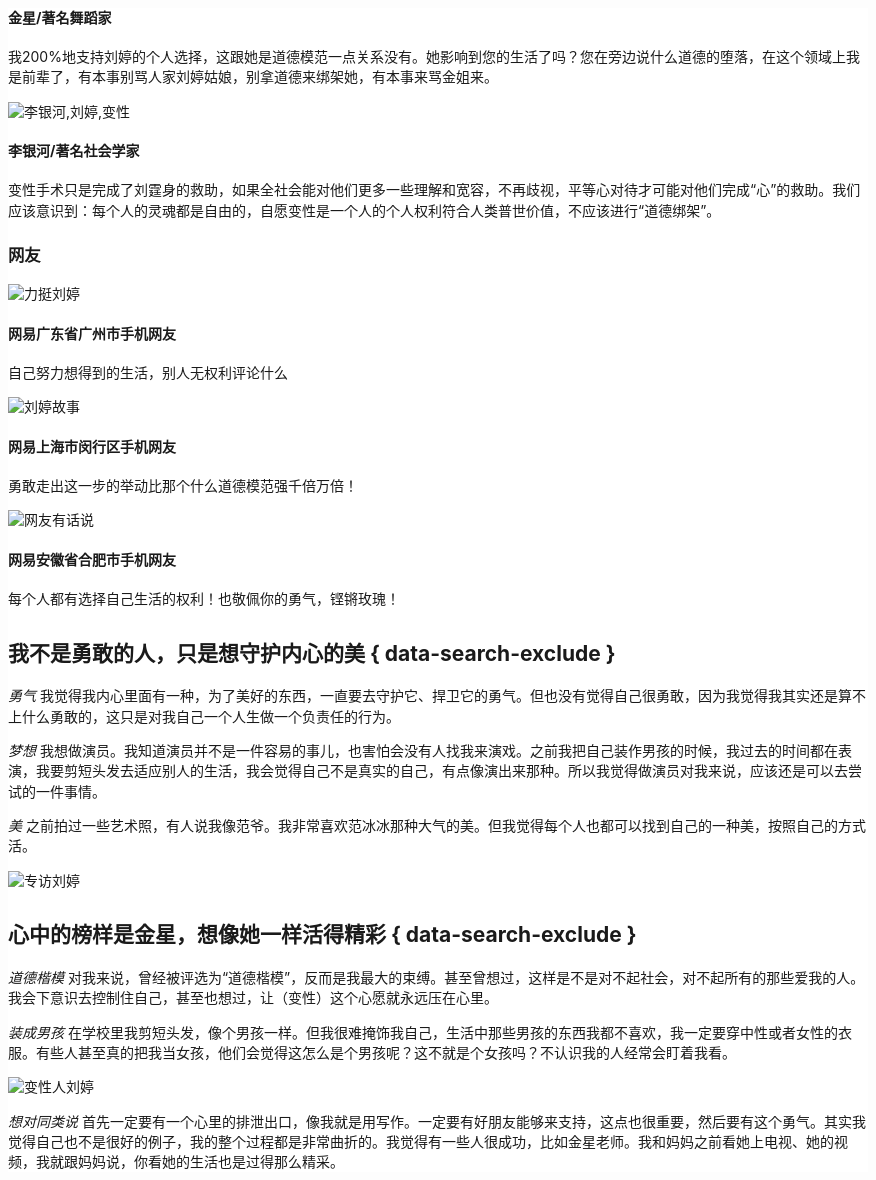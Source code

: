 #### 金星/著名舞蹈家

我200%地支持刘婷的个人选择，这跟她是道德模范一点关系没有。她影响到您的生活了吗？您在旁边说什么道德的堕落，在这个领域上我是前辈了，有本事别骂人家刘婷姑娘，别拿道德来绑架她，有本事来骂金姐来。

![李银河,刘婷,变性](http://static.ws.126.net/lady/2015/4/22/20150422170322395bf.jpg)

#### 李银河/著名社会学家

变性手术只是完成了刘霆身的救助，如果全社会能对他们更多一些理解和宽容，不再歧视，平等心对待才可能对他们完成“心”的救助。我们应该意识到：每个人的灵魂都是自由的，自愿变性是一个人的个人权利符合人类普世价值，不应该进行“道德绑架”。

### 网友

![力挺刘婷](http://static.ws.126.net/lady/2015/3/31/201503311449174d69c.jpg)

#### 网易广东省广州市手机网友

自己努力想得到的生活，别人无权利评论什么

![刘婷故事](http://static.ws.126.net/lady/2015/3/31/201503311449174d69c.jpg)

#### 网易上海市闵行区手机网友

勇敢走出这一步的举动比那个什么道德模范强千倍万倍！

![网友有话说](http://static.ws.126.net/lady/2015/3/31/201503311449174d69c.jpg)

#### 网易安徽省合肥市手机网友

每个人都有选择自己生活的权利！也敬佩你的勇气，铿锵玫瑰！

## 我不是勇敢的人，只是想守护内心的美 { data-search-exclude }

_勇气_ 我觉得我内心里面有一种，为了美好的东西，一直要去守护它、捍卫它的勇气。但也没有觉得自己很勇敢，因为我觉得我其实还是算不上什么勇敢的，这只是对我自己一个人生做一个负责任的行为。

_梦想_ 我想做演员。我知道演员并不是一件容易的事儿，也害怕会没有人找我来演戏。之前我把自己装作男孩的时候，我过去的时间都在表演，我要剪短头发去适应别人的生活，我会觉得自己不是真实的自己，有点像演出来那种。所以我觉得做演员对我来说，应该还是可以去尝试的一件事情。

_美_ 之前拍过一些艺术照，有人说我像范爷。我非常喜欢范冰冰那种大气的美。但我觉得每个人也都可以找到自己的一种美，按照自己的方式活。

![专访刘婷](http://static.ws.126.net/lady/2015/5/2/201505022200356ff96.jpg)

## 心中的榜样是金星，想像她一样活得精彩 { data-search-exclude }

_道德楷模_ 对我来说，曾经被评选为“道德楷模”，反而是我最大的束缚。甚至曾想过，这样是不是对不起社会，对不起所有的那些爱我的人。我会下意识去控制住自己，甚至也想过，让（变性）这个心愿就永远压在心里。

_装成男孩_ 在学校里我剪短头发，像个男孩一样。但我很难掩饰我自己，生活中那些男孩的东西我都不喜欢，我一定要穿中性或者女性的衣服。有些人甚至真的把我当女孩，他们会觉得这怎么是个男孩呢？这不就是个女孩吗？不认识我的人经常会盯着我看。   

![变性人刘婷](http://static.ws.126.net/lady/2015/5/2/20150502220235157a7.jpg)

_想对同类说_ 首先一定要有一个心里的排泄出口，像我就是用写作。一定要有好朋友能够来支持，这点也很重要，然后要有这个勇气。其实我觉得自己也不是很好的例子，我的整个过程都是非常曲折的。我觉得有一些人很成功，比如金星老师。我和妈妈之前看她上电视、她的视频，我就跟妈妈说，你看她的生活也是过得那么精采。
